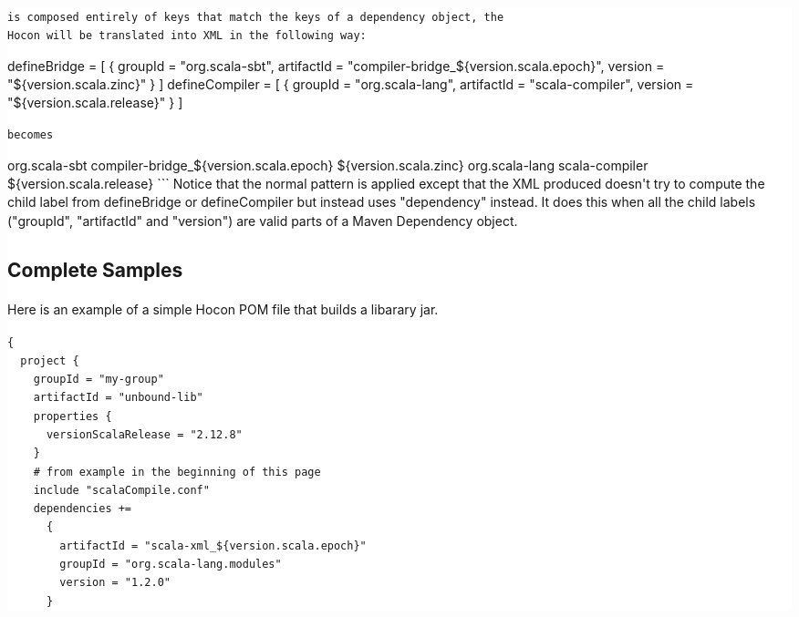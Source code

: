 ```
is composed entirely of keys that match the keys of a dependency object, the
Hocon will be translated into XML in the following way:
```
defineBridge = [
  {
    groupId = "org.scala-sbt",
    artifactId = "compiler-bridge_${version.scala.epoch}",
    version = "${version.scala.zinc}"
  }
]
defineCompiler = [
  {
    groupId = "org.scala-lang",
    artifactId = "scala-compiler",
    version = "${version.scala.release}"
  }
]
```
becomes
```
<defineBridge>
  <dependency>
    <groupId>org.scala-sbt</groupId>
    <artifactId>compiler-bridge_${version.scala.epoch}</artifactId>
    <version>${version.scala.zinc}</version>
  </dependency>
</defineBridge>
<defineCompiler>
  <dependency>
    <groupId>org.scala-lang</groupId>
    <artifactId>scala-compiler</artifactId>
    <version>${version.scala.release}</version>
  </dependency>
</defineCompiler>
```
Notice that the normal pattern is applied except that the XML produced doesn't
try to compute the child label from defineBridge or defineCompiler but instead
uses &quot;dependency&quot; instead.  It does this when all the child labels
(&quot;groupId&quot;, &quot;artifactId&quot; and &quot;version&quot;) are
valid parts of a Maven Dependency object.


## Complete Samples

Here is an example of a simple Hocon POM file that builds a libarary jar.

```
{
  project {
    groupId = "my-group"
    artifactId = "unbound-lib"
    properties {
      versionScalaRelease = "2.12.8"
    }
    # from example in the beginning of this page
    include "scalaCompile.conf"
    dependencies +=
      {
        artifactId = "scala-xml_${version.scala.epoch}"
        groupId = "org.scala-lang.modules"
        version = "1.2.0"
      }
